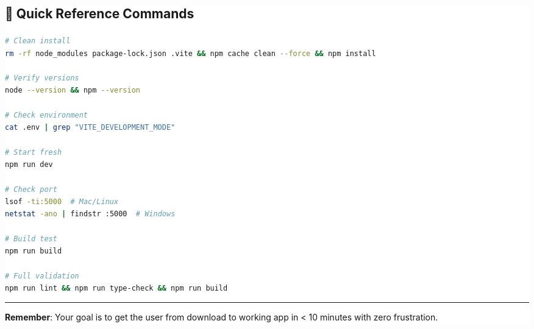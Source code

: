 
## 🚀 Quick Reference Commands

```bash
# Clean install
rm -rf node_modules package-lock.json .vite && npm cache clean --force && npm install

# Verify versions
node --version && npm --version

# Check environment
cat .env | grep "VITE_DEVELOPMENT_MODE"

# Start fresh
npm run dev

# Check port
lsof -ti:5000  # Mac/Linux
netstat -ano | findstr :5000  # Windows

# Build test
npm run build

# Full validation
npm run lint && npm run type-check && npm run build
```

---

**Remember**: Your goal is to get the user from download to working app in < 10 minutes with zero frustration.
